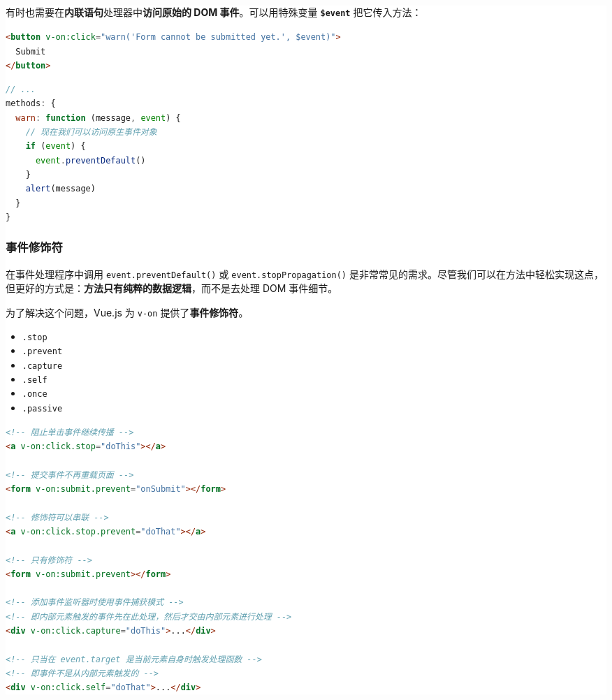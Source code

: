 有时也需要在**内联语句**处理器中**访问原始的 DOM 事件**。可以用特殊变量 **`$event`** 把它传入方法：

```html
<button v-on:click="warn('Form cannot be submitted yet.', $event)">
  Submit
</button>
```

```js
// ...
methods: {
  warn: function (message, event) {
    // 现在我们可以访问原生事件对象
    if (event) {
      event.preventDefault()
    }
    alert(message)
  }
}
```

### 事件修饰符

在事件处理程序中调用 `event.preventDefault()` 或 `event.stopPropagation()` 是非常常见的需求。尽管我们可以在方法中轻松实现这点，但更好的方式是：**方法只有纯粹的数据逻辑**，而不是去处理 DOM 事件细节。

为了解决这个问题，Vue.js 为 `v-on` 提供了**事件修饰符**。

* `.stop`
* `.prevent`
* `.capture`
* `.self`
* `.once`
* `.passive`

```html
<!-- 阻止单击事件继续传播 -->
<a v-on:click.stop="doThis"></a>

<!-- 提交事件不再重载页面 -->
<form v-on:submit.prevent="onSubmit"></form>

<!-- 修饰符可以串联 -->
<a v-on:click.stop.prevent="doThat"></a>

<!-- 只有修饰符 -->
<form v-on:submit.prevent></form>

<!-- 添加事件监听器时使用事件捕获模式 -->
<!-- 即内部元素触发的事件先在此处理，然后才交由内部元素进行处理 -->
<div v-on:click.capture="doThis">...</div>

<!-- 只当在 event.target 是当前元素自身时触发处理函数 -->
<!-- 即事件不是从内部元素触发的 -->
<div v-on:click.self="doThat">...</div>
```
